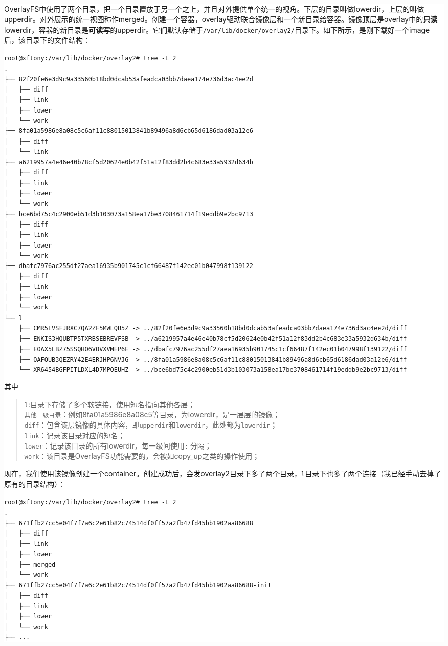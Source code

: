 OverlayFS中使用了两个目录，把一个目录置放于另一个之上，并且对外提供单个统一的视角。下层的目录叫做lowerdir，上层的叫做upperdir。对外展示的统一视图称作merged。创建一个容器，overlay驱动联合镜像层和一个新目录给容器。镜像顶层是overlay中的**只读**lowerdir，容器的新目录是**可读写**的upperdir。它们默认存储于`/var/lib/docker/overlay2/`目录下。如下所示，是刚下载好一个image后，该目录下的文件结构：     

	root@xftony:/var/lib/docker/overlay2# tree -L 2
	.
	├── 82f20fe6e3d9c9a33560b18bd0dcab53afeadca03bb7daea174e736d3ac4ee2d
	│   ├── diff
	│   ├── link
	│   ├── lower
	│   └── work
	├── 8fa01a5986e8a08c5c6af11c88015013841b89496a8d6cb65d6186dad03a12e6
	│   ├── diff
	│   └── link
	├── a6219957a4e46e40b78cf5d20624e0b42f51a12f83dd2b4c683e33a5932d634b
	│   ├── diff
	│   ├── link
	│   ├── lower
	│   └── work
	├── bce6bd75c4c2900eb51d3b103073a158ea17be3708461714f19eddb9e2bc9713
	│   ├── diff
	│   ├── link
	│   ├── lower
	│   └── work
	├── dbafc7976ac255df27aea16935b901745c1cf66487f142ec01b047998f139122
	│   ├── diff
	│   ├── link
	│   ├── lower
	│   └── work
	└── l
	    ├── CMR5LVSFJRXC7QA2ZF5MWLQB5Z -> ../82f20fe6e3d9c9a33560b18bd0dcab53afeadca03bb7daea174e736d3ac4ee2d/diff
	    ├── ENKIS3HQUBTP5TXRBSEBREVFSB -> ../a6219957a4e46e40b78cf5d20624e0b42f51a12f83dd2b4c683e33a5932d634b/diff
	    ├── EOAX5LBZ75SSQHO6VOVXVMEP6E -> ../dbafc7976ac255df27aea16935b901745c1cf66487f142ec01b047998f139122/diff
	    ├── OAFOUB3QEZRY42E4ERJHP6NVJG -> ../8fa01a5986e8a08c5c6af11c88015013841b89496a8d6cb65d6186dad03a12e6/diff
	    └── XR6454BGFPITLDXL4D7MPQEUHZ -> ../bce6bd75c4c2900eb51d3b103073a158ea17be3708461714f19eddb9e2bc9713/diff  

其中  
>`l`:目录下存储了多个软链接，使用短名指向其他各层；  
>`其他一级目录`：例如8fa01a5986e8a08c5等目录，为lowerdir，是一层层的镜像；   
>`diff`：包含该层镜像的具体内容，即`upperdir`和`lowerdir`，此处都为`lowerdir`；    
>`link`：记录该目录对应的短名；  
>`lower`：记录该目录的所有lowerdir，每一级间使用`:` 分隔；   
>`work`：该目录是OverlayFS功能需要的，会被如copy_up之类的操作使用；   

现在，我们使用该镜像创建一个container。创建成功后，会发overlay2目录下多了两个目录，`l`目录下也多了两个连接（我已经手动去掉了原有的目录结构）：    

	root@xftony:/var/lib/docker/overlay2# tree -L 2
	.
	├── 671ffb27cc5e04f7f7a6c2e61b82c74514df0ff57a2fb47fd45bb1902aa86688
	│   ├── diff
	│   ├── link
	│   ├── lower
	│   ├── merged
	│   └── work
	├── 671ffb27cc5e04f7f7a6c2e61b82c74514df0ff57a2fb47fd45bb1902aa86688-init
	│   ├── diff
	│   ├── link
	│   ├── lower
	│   └── work
	├── ...
